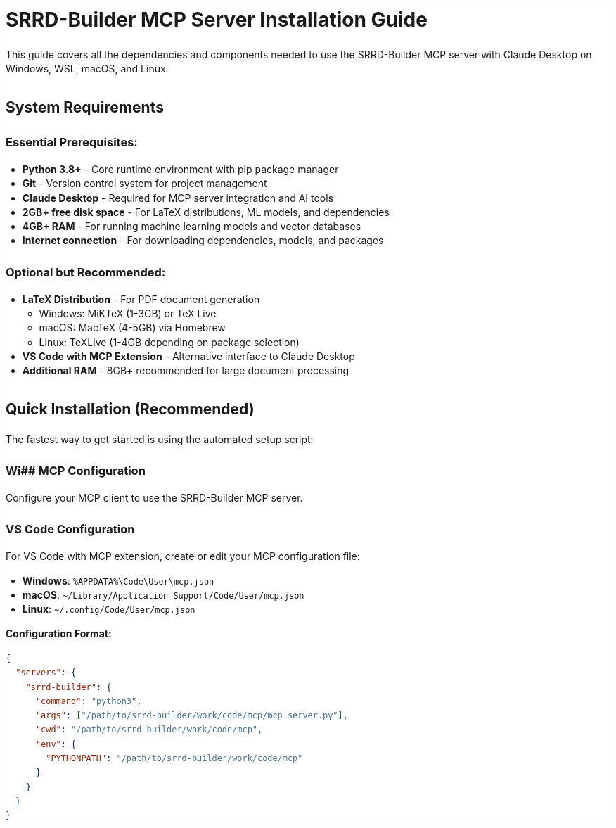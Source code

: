 # SRRD-Builder MCP Server Installation Guide

This guide covers all the dependencies and components needed to use the SRRD-Builder MCP server with Claude Desktop on Windows, WSL, macOS, and Linux.

## System Requirements

### **Essential Prerequisites:**

- **Python 3.8+** - Core runtime environment with pip package manager
- **Git** - Version control system for project management
- **Claude Desktop** - Required for MCP server integration and AI tools
- **2GB+ free disk space** - For LaTeX distributions, ML models, and dependencies
- **4GB+ RAM** - For running machine learning models and vector databases
- **Internet connection** - For downloading dependencies, models, and packages

### **Optional but Recommended:**

- **LaTeX Distribution** - For PDF document generation
  - Windows: MiKTeX (1-3GB) or TeX Live
  - macOS: MacTeX (4-5GB) via Homebrew
  - Linux: TeXLive (1-4GB depending on package selection)
- **VS Code with MCP Extension** - Alternative interface to Claude Desktop
- **Additional RAM** - 8GB+ recommended for large document processing

## Quick Installation (Recommended)

The fastest way to get started is using the automated setup script:

### Wi## MCP Configuration

Configure your MCP client to use the SRRD-Builder MCP server.

### VS Code Configuration

For VS Code with MCP extension, create or edit your MCP configuration file:

- **Windows**: `%APPDATA%\Code\User\mcp.json`
- **macOS**: `~/Library/Application Support/Code/User/mcp.json`
- **Linux**: `~/.config/Code/User/mcp.json`

**Configuration Format:**

```json
{
  "servers": {
    "srrd-builder": {
      "command": "python3",
      "args": ["/path/to/srrd-builder/work/code/mcp/mcp_server.py"],
      "cwd": "/path/to/srrd-builder/work/code/mcp",
      "env": {
        "PYTHONPATH": "/path/to/srrd-builder/work/code/mcp"
      }
    }
  }
}
```
